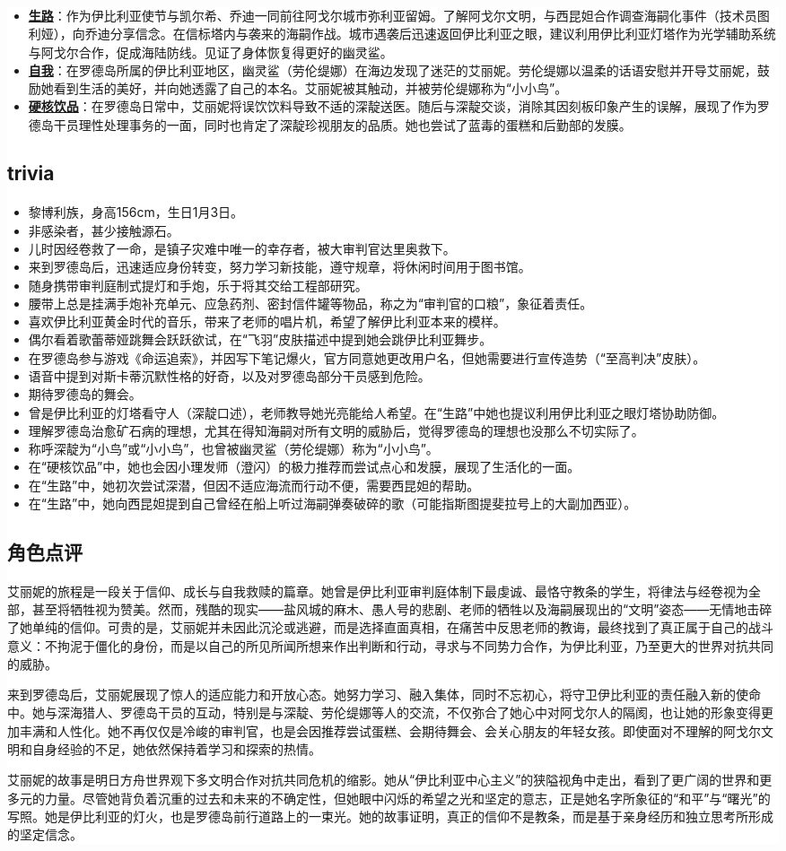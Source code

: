 -   **[生路](../stories/act34side.md)**：作为伊比利亚使节与凯尔希、乔迪一同前往阿戈尔城市弥利亚留姆。了解阿戈尔文明，与西昆妲合作调查海嗣化事件（技术员图利娅），向乔迪分享信念。在信标塔内与袭来的海嗣作战。城市遇袭后迅速返回伊比利亚之眼，建议利用伊比利亚灯塔作为光学辅助系统与阿戈尔合作，促成海陆防线。见证了身体恢复得更好的幽灵鲨。
-   **[自我](../stories/story_ghost2_set_1.md)**：在罗德岛所属的伊比利亚地区，幽灵鲨（劳伦缇娜）在海边发现了迷茫的艾丽妮。劳伦缇娜以温柔的话语安慰并开导艾丽妮，鼓励她看到生活的美好，并向她透露了自己的本名。艾丽妮被其触动，并被劳伦缇娜称为“小小鸟”。
-   **[硬核饮品](../stories/story_indigo_set_1.md)**：在罗德岛日常中，艾丽妮将误饮饮料导致不适的深靛送医。随后与深靛交谈，消除其因刻板印象产生的误解，展现了作为罗德岛干员理性处理事务的一面，同时也肯定了深靛珍视朋友的品质。她也尝试了蓝毒的蛋糕和后勤部的发膜。
## trivia
*   黎博利族，身高156cm，生日1月3日。
*   非感染者，甚少接触源石。
*   儿时因经卷救了一命，是镇子灾难中唯一的幸存者，被大审判官达里奥救下。
*   来到罗德岛后，迅速适应身份转变，努力学习新技能，遵守规章，将休闲时间用于图书馆。
*   随身携带审判庭制式提灯和手炮，乐于将其交给工程部研究。
*   腰带上总是挂满手炮补充单元、应急药剂、密封信件罐等物品，称之为“审判官的口粮”，象征着责任。
*   喜欢伊比利亚黄金时代的音乐，带来了老师的唱片机，希望了解伊比利亚本来的模样。
*   偶尔看着歌蕾蒂娅跳舞会跃跃欲试，在“飞羽”皮肤描述中提到她会跳伊比利亚舞步。
*   在罗德岛参与游戏《命运追索》，并因写下笔记爆火，官方同意她更改用户名，但她需要进行宣传造势（“至高判决”皮肤）。
*   语音中提到对斯卡蒂沉默性格的好奇，以及对罗德岛部分干员感到危险。
*   期待罗德岛的舞会。
*   曾是伊比利亚的灯塔看守人（深靛口述），老师教导她光亮能给人希望。在“生路”中她也提议利用伊比利亚之眼灯塔协助防御。
*   理解罗德岛治愈矿石病的理想，尤其在得知海嗣对所有文明的威胁后，觉得罗德岛的理想也没那么不切实际了。
*   称呼深靛为“小鸟”或“小小鸟”，也曾被幽灵鲨（劳伦缇娜）称为“小小鸟”。
*   在“硬核饮品”中，她也会因小理发师（澄闪）的极力推荐而尝试点心和发膜，展现了生活化的一面。
*   在“生路”中，她初次尝试深潜，但因不适应海流而行动不便，需要西昆妲的帮助。
*   在“生路”中，她向西昆妲提到自己曾经在船上听过海嗣弹奏破碎的歌（可能指斯图提斐拉号上的大副加西亚）。
## 角色点评
艾丽妮的旅程是一段关于信仰、成长与自我救赎的篇章。她曾是伊比利亚审判庭体制下最虔诚、最恪守教条的学生，将律法与经卷视为全部，甚至将牺牲视为赞美。然而，残酷的现实——盐风城的麻木、愚人号的悲剧、老师的牺牲以及海嗣展现出的“文明”姿态——无情地击碎了她单纯的信仰。可贵的是，艾丽妮并未因此沉沦或逃避，而是选择直面真相，在痛苦中反思老师的教诲，最终找到了真正属于自己的战斗意义：不拘泥于僵化的身份，而是以自己的所见所闻所想来作出判断和行动，寻求与不同势力合作，为伊比利亚，乃至更大的世界对抗共同的威胁。

来到罗德岛后，艾丽妮展现了惊人的适应能力和开放心态。她努力学习、融入集体，同时不忘初心，将守卫伊比利亚的责任融入新的使命中。她与深海猎人、罗德岛干员的互动，特别是与深靛、劳伦缇娜等人的交流，不仅弥合了她心中对阿戈尔人的隔阂，也让她的形象变得更加丰满和人性化。她不再仅仅是冷峻的审判官，也是会因推荐尝试蛋糕、会期待舞会、会关心朋友的年轻女孩。即使面对不理解的阿戈尔文明和自身经验的不足，她依然保持着学习和探索的热情。

艾丽妮的故事是明日方舟世界观下多文明合作对抗共同危机的缩影。她从“伊比利亚中心主义”的狭隘视角中走出，看到了更广阔的世界和更多元的力量。尽管她背负着沉重的过去和未来的不确定性，但她眼中闪烁的希望之光和坚定的意志，正是她名字所象征的“和平”与“曙光”的写照。她是伊比利亚的灯火，也是罗德岛前行道路上的一束光。她的故事证明，真正的信仰不是教条，而是基于亲身经历和独立思考所形成的坚定信念。